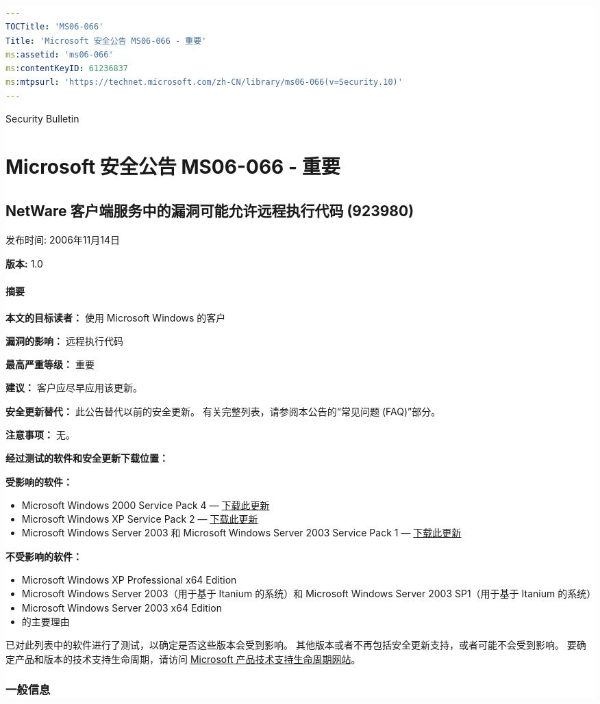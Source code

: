 ```yaml
---
TOCTitle: 'MS06-066'
Title: 'Microsoft 安全公告 MS06-066 - 重要'
ms:assetid: 'ms06-066'
ms:contentKeyID: 61236837
ms:mtpsurl: 'https://technet.microsoft.com/zh-CN/library/ms06-066(v=Security.10)'
---
```


Security Bulletin

Microsoft 安全公告 MS06-066 - 重要
==================================

NetWare 客户端服务中的漏洞可能允许远程执行代码 (923980)
-------------------------------------------------------

发布时间: 2006年11月14日

**版本:** 1.0

#### 摘要

**本文的目标读者：** 使用 Microsoft Windows 的客户

**漏洞的影响：** 远程执行代码

**最高严重等级：** 重要

**建议：** 客户应尽早应用该更新。

**安全更新替代：** 此公告替代以前的安全更新。 有关完整列表，请参阅本公告的“常见问题 (FAQ)”部分。

**注意事项：** 无。

**经过测试的软件和安全更新下载位置：**

**受影响的软件：**

-   Microsoft Windows 2000 Service Pack 4 — [下载此更新](https://www.microsoft.com/download/details.aspx?displaylang=zh-cn&familyid=3cf0b0d1-ff07-40ac-a6ac-44dc4a54f91e)
-   Microsoft Windows XP Service Pack 2 — [下载此更新](https://www.microsoft.com/download/details.aspx?displaylang=zh-cn&familyid=2f54258f-1071-467b-80a2-e4dbfc050667)
-   Microsoft Windows Server 2003 和 Microsoft Windows Server 2003 Service Pack 1 — [下载此更新](https://www.microsoft.com/download/details.aspx?familyid=w2k3)

**不受影响的软件：**

-   Microsoft Windows XP Professional x64 Edition
-   Microsoft Windows Server 2003（用于基于 Itanium 的系统）和 Microsoft Windows Server 2003 SP1（用于基于 Itanium 的系统）
-   Microsoft Windows Server 2003 x64 Edition
-   的主要理由

已对此列表中的软件进行了测试，以确定是否这些版本会受到影响。 其他版本或者不再包括安全更新支持，或者可能不会受到影响。 要确定产品和版本的技术支持生命周期，请访问 [Microsoft 产品技术支持生命周期网站](http://go.microsoft.com/fwlink/?linkid=21742)。

### 一般信息
